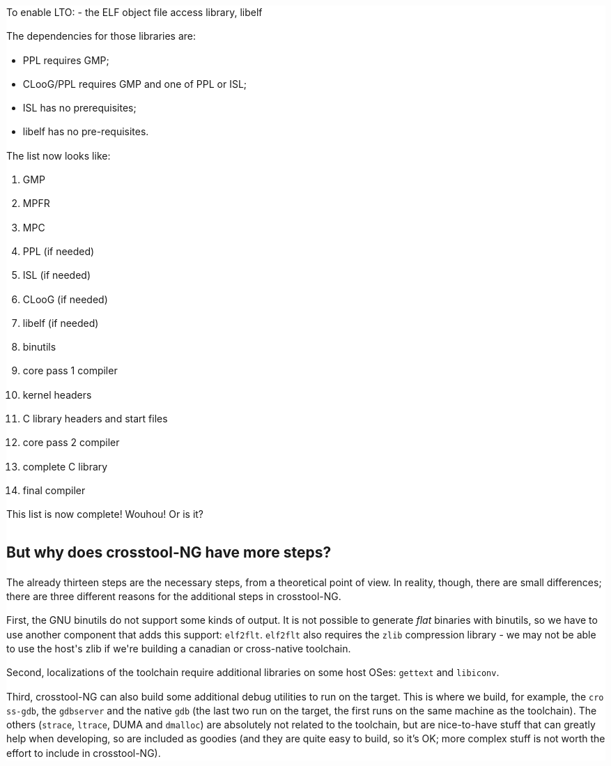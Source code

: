 To enable LTO: - the ELF object file access library, libelf

The dependencies for those libraries are:

-   PPL requires GMP;

-   CLooG/PPL requires GMP and one of PPL or ISL;

-   ISL has no prerequisites;

-   libelf has no pre-requisites.

The list now looks like:

1.  GMP

2.  MPFR

3.  MPC

4.  PPL (if needed)

5.  ISL (if needed)

5.  CLooG (if needed)

6.  libelf (if needed)

7.  binutils

8.  core pass 1 compiler

9.  kernel headers

10. C library headers and start files

11. core pass 2 compiler

12. complete C library

13. final compiler

This list is now complete! Wouhou! Or is it?


But why does crosstool-NG have more steps?
------------------------------------------

The already thirteen steps are the necessary steps, from a theoretical
point of view. In reality, though, there are small differences; there
are three different reasons for the additional steps in crosstool-NG.

First, the GNU binutils do not support some kinds of output. It is not
possible to generate *flat* binaries with binutils, so we have to use
another component that adds this support: `elf2flt`. `elf2flt` also
requires the `zlib` compression library - we may not be able to use
the host's zlib if we're building a canadian or cross-native toolchain.

Second, localizations of the toolchain require additional libraries
on some host OSes: `gettext` and `libiconv`.

Third, crosstool-NG can also build some additional debug utilities to
run on the target. This is where we build, for example, the `cross-gdb`,
the `gdbserver` and the native `gdb` (the last two run on the target,
the first runs on the same machine as the toolchain). The others
(`strace`, `ltrace`, DUMA and `dmalloc`) are absolutely not related to
the toolchain, but are nice-to-have stuff that can greatly help when
developing, so are included as goodies (and they are quite easy to
build, so it’s OK; more complex stuff is not worth the effort to include
in crosstool-NG).
